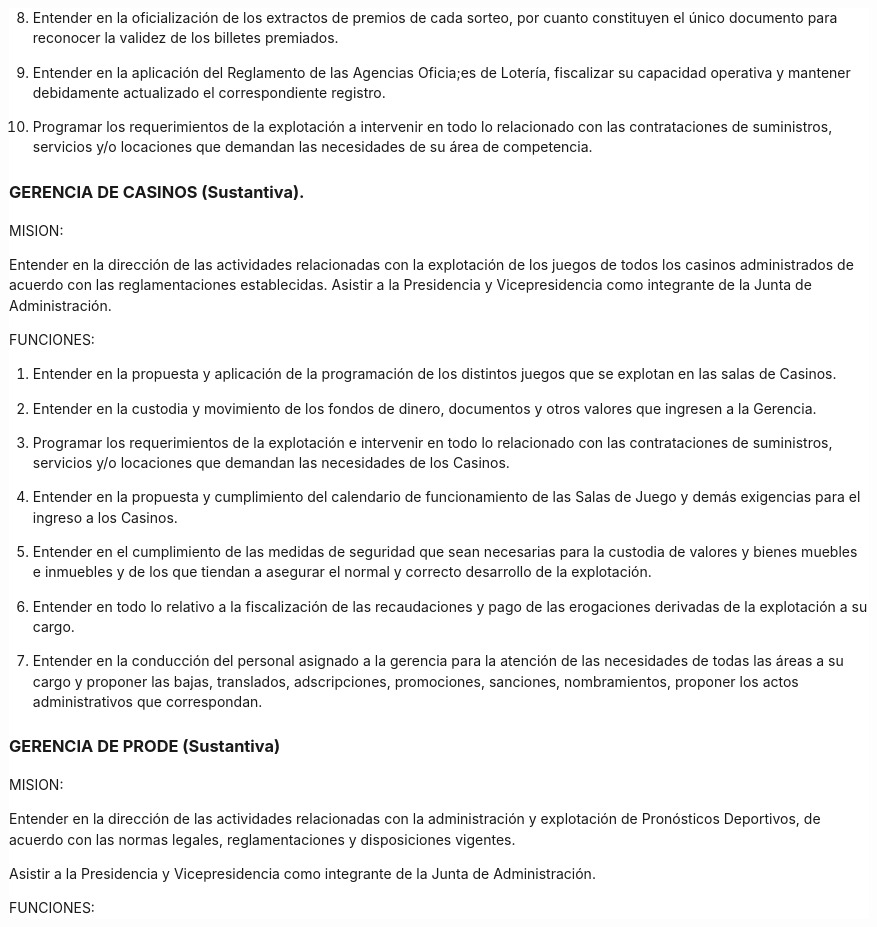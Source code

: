 8. Entender  en  la  oficialización  de los extractos de premios de cada  sorteo,  por  cuanto  constituyen  el  único  documento  para reconocer la validez de los billetes premiados.

9.  Entender  en  la  aplicación  del Reglamento  de  las  Agencias Oficia;es de Lotería, fiscalizar su  capacidad operativa y mantener debidamente   actualizado  el  correspondiente    registro.

10. Programar  los requerimientos de la explotación a intervenir en todo  lo  relacionado    con  las  contrataciones  de  suministros, servicios y/o locaciones que  demandan  las  necesidades de su área de competencia.

### GERENCIA DE CASINOS (Sustantiva).

<a id="11"></a>
MISION:

Entender  en  la  dirección  de las actividades relacionadas con la explotación de los juegos de todos  los  casinos  administrados  de acuerdo   con  las  reglamentaciones  establecidas.  Asistir  a  la Presidencia  y  Vicepresidencia  como  integrante  de  la  Junta de Administración.

FUNCIONES:

1. Entender en la propuesta y aplicación de la programación  de los distintos  juegos  que  se  explotan  en las salas de Casinos.

2. Entender en la custodia y movimiento  de  los  fondos de dinero, documentos  y  otros  valores  que  ingresen  a  la Gerencia.

3. Programar los requerimientos de la explotación  e  intervenir en todo    lo  relacionado  con  las  contrataciones  de  suministros, servicios  y/o  locaciones  que  demandan  las  necesidades  de los Casinos.

4.  Entender  en  la  propuesta  y  cumplimiento  del calendario de funcionamiento  de  las Salas de Juego y demás exigencias  para  el ingreso a los Casinos.

5. Entender en el cumplimiento  de  las  medidas  de  seguridad que sean  necesarias  para  la  custodia de valores y bienes muebles  e inmuebles y de los que tiendan  a  asegurar  el  normal  y correcto desarrollo de la explotación.

6.  Entender  en  todo  lo  relativo  a  la  fiscalización  de  las recaudaciones y pago de las erogaciones derivadas de la explotación a su cargo.

7.  Entender  en  la conducción del personal asignado a la gerencia para la atención de  las  necesidades de todas las áreas a su cargo y  proponer  las  bajas,  translados,  adscripciones,  promociones, sanciones, nombramientos, proponer  los  actos  administrativos que correspondan.

### GERENCIA DE PRODE (Sustantiva)

<a id="12"></a>
MISION:

Entender  en  la  dirección  de las actividades relacionadas con la administración y explotación de  Pronósticos Deportivos, de acuerdo con las normas legales, reglamentaciones  y disposiciones vigentes.

Asistir a la Presidencia y Vicepresidencia  como  integrante  de la Junta de Administración.

FUNCIONES:
